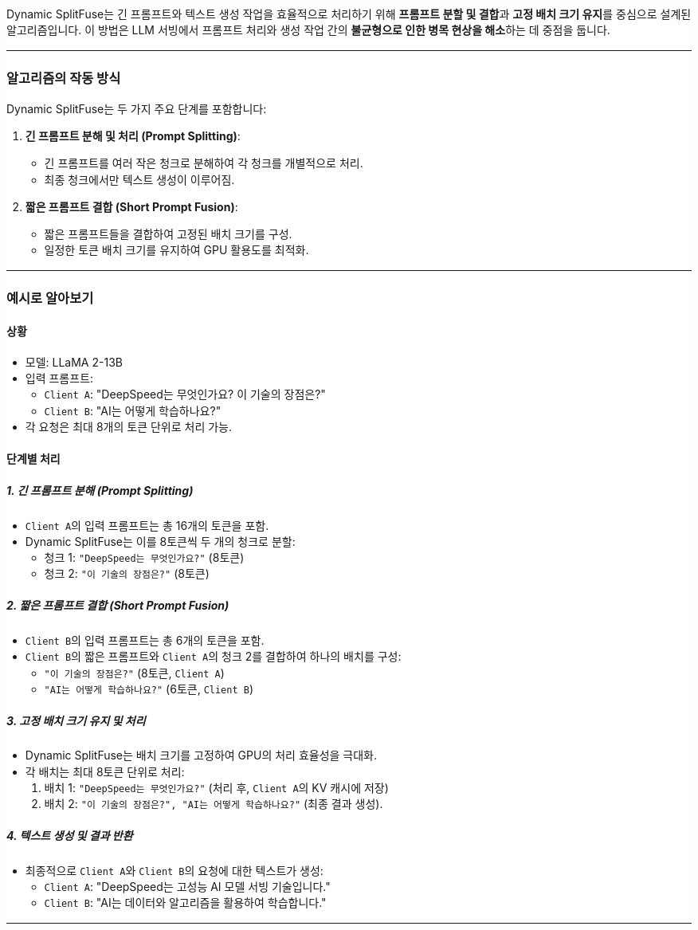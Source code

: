 Dynamic SplitFuse는 긴 프롬프트와 텍스트 생성 작업을 효율적으로 처리하기 위해 **프롬프트 분할 및 결합**과 **고정 배치 크기 유지**를 중심으로 설계된 알고리즘입니다. 이 방법은 LLM 서빙에서 프롬프트 처리와 생성 작업 간의 **불균형으로 인한 병목 현상을 해소**하는 데 중점을 둡니다.

---

### **알고리즘의 작동 방식**
Dynamic SplitFuse는 두 가지 주요 단계를 포함합니다:
1. **긴 프롬프트 분해 및 처리 (Prompt Splitting)**:
   - 긴 프롬프트를 여러 작은 청크로 분해하여 각 청크를 개별적으로 처리.
   - 최종 청크에서만 텍스트 생성이 이루어짐.

2. **짧은 프롬프트 결합 (Short Prompt Fusion)**:
   - 짧은 프롬프트들을 결합하여 고정된 배치 크기를 구성.
   - 일정한 토큰 배치 크기를 유지하여 GPU 활용도를 최적화.

---

### **예시로 알아보기**
#### **상황**  
- 모델: LLaMA 2-13B  
- 입력 프롬프트:
  - `Client A`: "DeepSpeed는 무엇인가요? 이 기술의 장점은?"
  - `Client B`: "AI는 어떻게 학습하나요?"
- 각 요청은 최대 8개의 토큰 단위로 처리 가능.

#### **단계별 처리**

##### **1. 긴 프롬프트 분해 (Prompt Splitting)**  
- `Client A`의 입력 프롬프트는 총 16개의 토큰을 포함.
- Dynamic SplitFuse는 이를 8토큰씩 두 개의 청크로 분할:
  - 청크 1: `"DeepSpeed는 무엇인가요?"` (8토큰)
  - 청크 2: `"이 기술의 장점은?"` (8토큰)

##### **2. 짧은 프롬프트 결합 (Short Prompt Fusion)**  
- `Client B`의 입력 프롬프트는 총 6개의 토큰을 포함.
- `Client B`의 짧은 프롬프트와 `Client A`의 청크 2를 결합하여 하나의 배치를 구성:
  - `"이 기술의 장점은?"` (8토큰, `Client A`)
  - `"AI는 어떻게 학습하나요?"` (6토큰, `Client B`)

##### **3. 고정 배치 크기 유지 및 처리**  
- Dynamic SplitFuse는 배치 크기를 고정하여 GPU의 처리 효율성을 극대화.
- 각 배치는 최대 8토큰 단위로 처리:
  1. 배치 1: `"DeepSpeed는 무엇인가요?"` (처리 후, `Client A`의 KV 캐시에 저장)
  2. 배치 2: `"이 기술의 장점은?", "AI는 어떻게 학습하나요?"` (최종 결과 생성).

##### **4. 텍스트 생성 및 결과 반환**
- 최종적으로 `Client A`와 `Client B`의 요청에 대한 텍스트가 생성:
  - `Client A`: "DeepSpeed는 고성능 AI 모델 서빙 기술입니다."
  - `Client B`: "AI는 데이터와 알고리즘을 활용하여 학습합니다."

---
